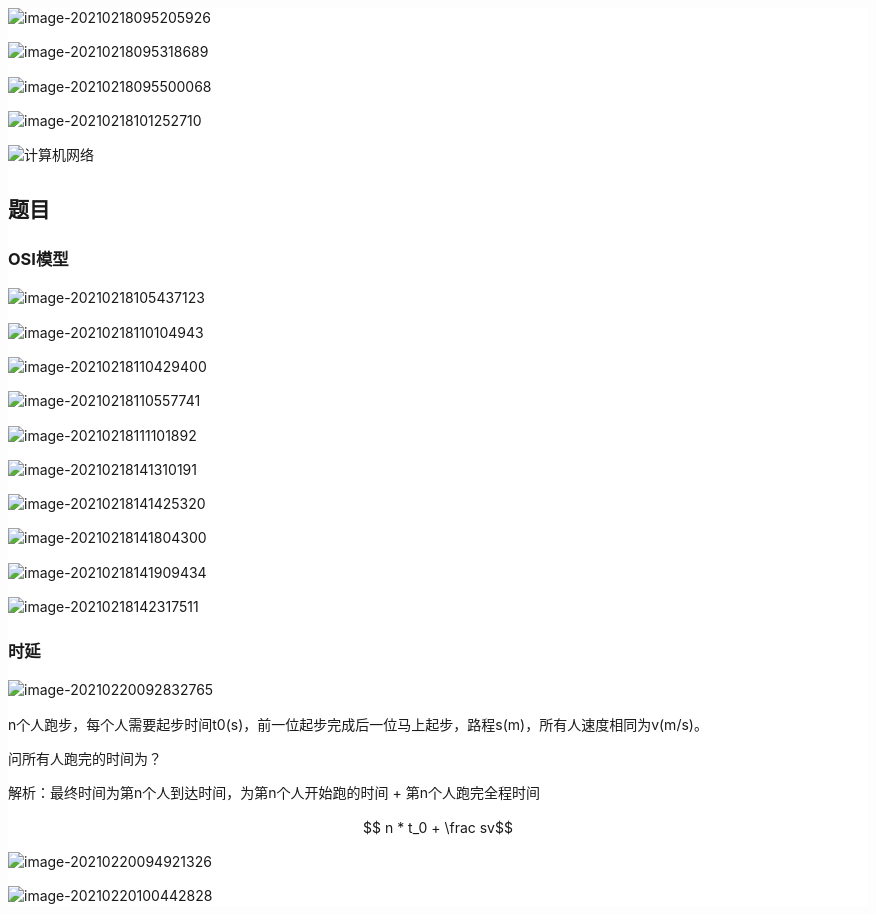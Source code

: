 ![image-20210218095205926](https://i.loli.net/2021/04/23/HacS3w6AEsz2F5e.png)

![image-20210218095318689](https://i.loli.net/2021/04/23/QBHq64dREabtZvn.png)

![image-20210218095500068](C:\Users\31787\AppData\Roaming\Typora\typora-user-images\image-20210218095500068.png)

![image-20210218101252710](https://i.loli.net/2021/04/23/vhrOKqzeJGst2AM.png)

![计算机网络](https://i.loli.net/2021/04/23/MvUA2pK1iPhFajx.png)

## 题目

### OSI模型

![image-20210218105437123](https://i.loli.net/2021/04/23/Jf7t5cQa8qye6UW.png)

![image-20210218110104943](https://i.loli.net/2021/04/23/cHXgN8IqwsmL9T3.png)

![image-20210218110429400](https://i.loli.net/2021/04/23/gRKb7qlmWhfPeVY.png)

![image-20210218110557741](https://i.loli.net/2021/04/23/rsflcX56bJajPWg.png)

![image-20210218111101892](https://i.loli.net/2021/04/23/zkBUYsHqFfj7RAC.png)

![image-20210218141310191](https://i.loli.net/2021/04/23/RCvQZwGePL7jgqx.png)

![image-20210218141425320](https://i.loli.net/2021/04/23/H6IZeK9n5CWhFJi.png)

![image-20210218141804300](https://i.loli.net/2021/04/23/tYyoNMCG5ZbrgKv.png)

![image-20210218141909434](https://i.loli.net/2021/04/23/U1JKZtBb8mhEven.png)

![image-20210218142317511](https://i.loli.net/2021/04/23/9lDsVEdLXuAJTFh.png)

### 时延

![image-20210220092832765](https://i.loli.net/2021/04/23/wnMpsm2g7PlAQrc.png)

n个人跑步，每个人需要起步时间t0(s)，前一位起步完成后一位马上起步，路程s(m)，所有人速度相同为v(m/s)。

问所有人跑完的时间为？

解析：最终时间为第n个人到达时间，为第n个人开始跑的时间 + 第n个人跑完全程时间

$$ n * t_0 +  \frac sv$$

![image-20210220094921326](https://i.loli.net/2021/04/23/oN1HpdWxwUq6zKv.png)

![image-20210220100442828](https://i.loli.net/2021/04/23/kQvw8fGCY9D4P3B.png)
